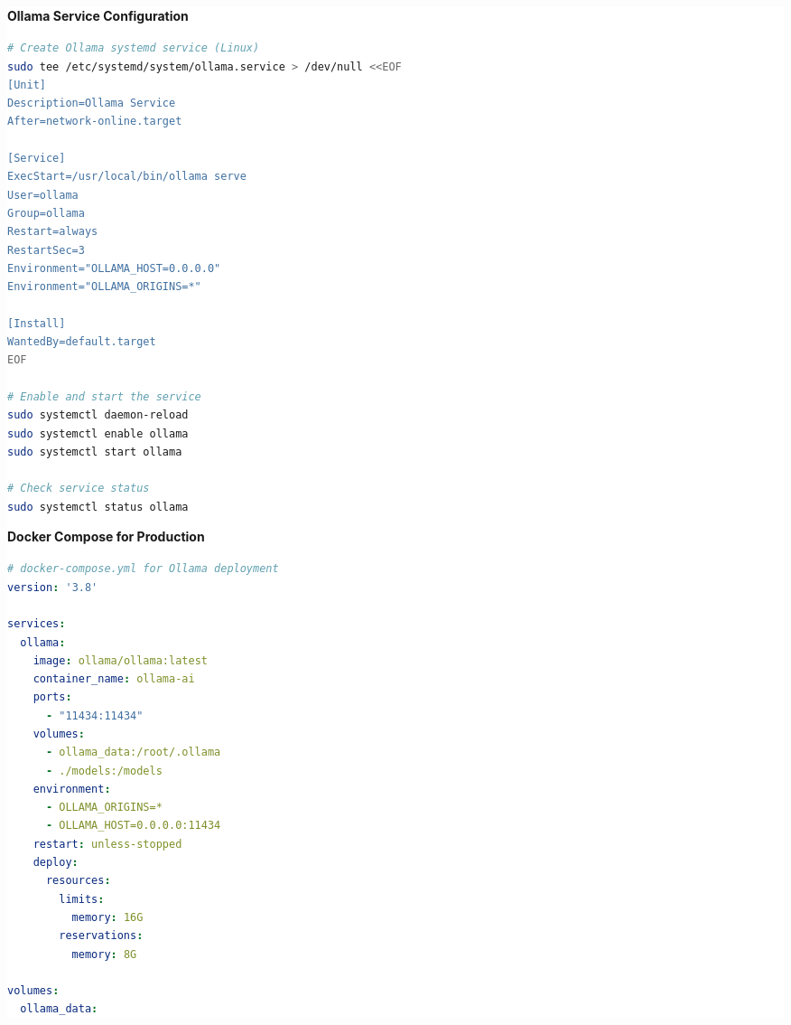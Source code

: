 **Ollama Service Configuration**
```bash
# Create Ollama systemd service (Linux)
sudo tee /etc/systemd/system/ollama.service > /dev/null <<EOF
[Unit]
Description=Ollama Service
After=network-online.target

[Service]
ExecStart=/usr/local/bin/ollama serve
User=ollama
Group=ollama
Restart=always
RestartSec=3
Environment="OLLAMA_HOST=0.0.0.0"
Environment="OLLAMA_ORIGINS=*"

[Install]
WantedBy=default.target
EOF

# Enable and start the service
sudo systemctl daemon-reload
sudo systemctl enable ollama
sudo systemctl start ollama

# Check service status
sudo systemctl status ollama
```

**Docker Compose for Production**
```yaml
# docker-compose.yml for Ollama deployment
version: '3.8'

services:
  ollama:
    image: ollama/ollama:latest
    container_name: ollama-ai
    ports:
      - "11434:11434"
    volumes:
      - ollama_data:/root/.ollama
      - ./models:/models
    environment:
      - OLLAMA_ORIGINS=*
      - OLLAMA_HOST=0.0.0.0:11434
    restart: unless-stopped
    deploy:
      resources:
        limits:
          memory: 16G
        reservations:
          memory: 8G

volumes:
  ollama_data:
```
